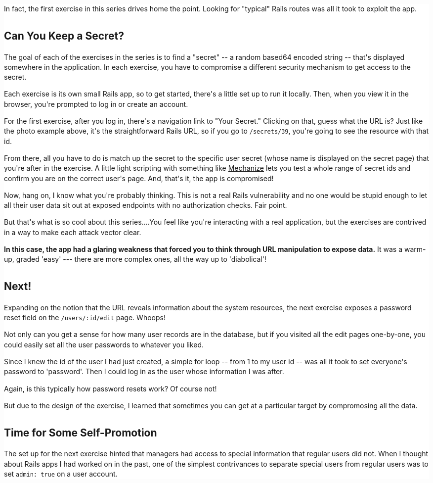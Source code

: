 In fact, the first exercise in this series drives home the point. Looking for "typical" Rails routes was all it took to exploit the app.

Can You Keep a Secret?
----------------------

The goal of each of the exercises in the series is to find a "secret" -- a random based64 encoded string -- that's displayed somewhere in the application. In each exercise, you have to compromise a different security mechanism to get access to the secret.

Each exercise is its own small Rails app, so to get started, there's a little set up to run it locally. Then, when you view it in the browser, you're prompted to log in or create an account.

For the first exercise, after you log in, there's a navigation link to "Your Secret." Clicking on that, guess what the URL is? Just like the photo example above, it's the straightforward Rails URL, so if you go to `/secrets/39`, you're going to see the resource with that id.

From there, all you have to do is match up the secret to the specific user secret (whose name is displayed on the secret page) that you're after in the exercise. A little light scripting with something like [Mechanize](http://docs.seattlerb.org/mechanize/) lets you test a whole range of secret ids and confirm you are on the correct user's page. And, that's it, the app is compromised!

Now, hang on, I know what you're probably thinking. This is not a real Rails vulnerability and no one would be stupid enough to let all their user data sit out at exposed endpoints with no authorization checks. Fair point.

But that's what is so cool about this series....You feel like you're interacting with a real application, but the exercises are contrived in a way to make each attack vector clear.

**In this case, the app had a glaring weakness that forced you to think through URL manipulation to expose data.** It was a warm-up, graded 'easy' --- there are more complex ones, all the way up to 'diabolical'!

Next!
-----

Expanding on the notion that the URL reveals information about the system resources, the next exercise exposes a password reset field on the `/users/:id/edit` page. Whoops!

Not only can you get a sense for how many user records are in the database, but if you visited all the edit pages one-by-one, you could easily set all the user passwords to whatever you liked.

Since I knew the id of the user I had just created, a simple for loop -- from 1 to my user id -- was all it took to set everyone's password to 'password'. Then I could log in as the user whose information I was after.

Again, is this typically how password resets work? Of course not!

But due to the design of the exercise, I learned that sometimes you can get at a particular target by compromosing all the data.

Time for Some Self-Promotion
---------------------------

The set up for the next exercise hinted that managers had access to special information that regular users did not. When I thought about Rails apps I had worked on in the past, one of the simplest contrivances to separate special users from regular users was to set `admin: true` on a user account.
